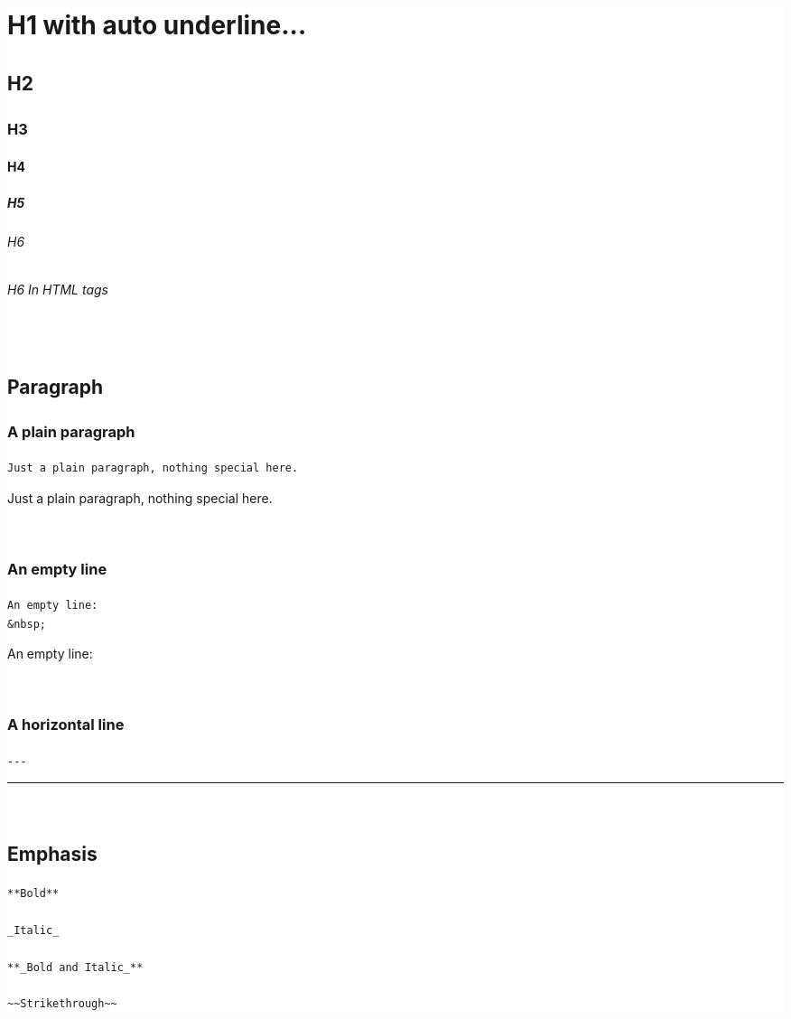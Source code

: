 # H1 with auto underline...
## H2
### H3
#### H4
##### H5
###### H6

<h6> H6 In HTML tags </h6>


&nbsp;
## **Paragraph**

### A plain paragraph
```
Just a plain paragraph, nothing special here.
```
Just a plain paragraph, nothing special here.  

&nbsp;
### An empty line

```
An empty line:
&nbsp;
```
An empty line:
&nbsp;

&nbsp;
### A horizontal line
```
---
```

---



&nbsp;
## **Emphasis**

```
**Bold**

_Italic_

**_Bold and Italic_**

~~Strikethrough~~
```

